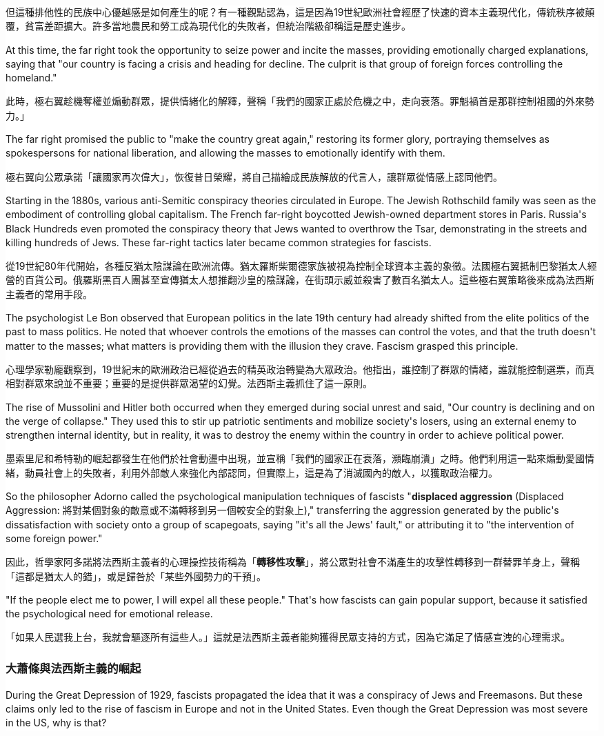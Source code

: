 但這種排他性的民族中心優越感是如何產生的呢？有一種觀點認為，這是因為19世紀歐洲社會經歷了快速的資本主義現代化，傳統秩序被顛覆，貧富差距擴大。許多當地農民和勞工成為現代化的失敗者，但統治階級卻稱這是歷史進步。

At this time, the far right took the opportunity to seize power and incite the masses, providing emotionally charged explanations, saying that "our country is facing a crisis and heading for decline. The culprit is that group of foreign forces controlling the homeland."

此時，極右翼趁機奪權並煽動群眾，提供情緒化的解釋，聲稱「我們的國家正處於危機之中，走向衰落。罪魁禍首是那群控制祖國的外來勢力。」

The far right promised the public to "make the country great again," restoring its former glory, portraying themselves as spokespersons for national liberation, and allowing the masses to emotionally identify with them.

極右翼向公眾承諾「讓國家再次偉大」，恢復昔日榮耀，將自己描繪成民族解放的代言人，讓群眾從情感上認同他們。

Starting in the 1880s, various anti-Semitic conspiracy theories circulated in Europe. The Jewish Rothschild family was seen as the embodiment of controlling global capitalism. The French far-right boycotted Jewish-owned department stores in Paris. Russia's Black Hundreds even promoted the conspiracy theory that Jews wanted to overthrow the Tsar, demonstrating in the streets and killing hundreds of Jews. These far-right tactics later became common strategies for fascists.

從19世紀80年代開始，各種反猶太陰謀論在歐洲流傳。猶太羅斯柴爾德家族被視為控制全球資本主義的象徵。法國極右翼抵制巴黎猶太人經營的百貨公司。俄羅斯黑百人團甚至宣傳猶太人想推翻沙皇的陰謀論，在街頭示威並殺害了數百名猶太人。這些極右翼策略後來成為法西斯主義者的常用手段。

The psychologist Le Bon observed that European politics in the late 19th century had already shifted from the elite politics of the past to mass politics. He noted that whoever controls the emotions of the masses can control the votes, and that the truth doesn't matter to the masses; what matters is providing them with the illusion they crave. Fascism grasped this principle.

心理學家勒龐觀察到，19世紀末的歐洲政治已經從過去的精英政治轉變為大眾政治。他指出，誰控制了群眾的情緒，誰就能控制選票，而真相對群眾來說並不重要；重要的是提供群眾渴望的幻覺。法西斯主義抓住了這一原則。

The rise of Mussolini and Hitler both occurred when they emerged during social unrest and said, "Our country is declining and on the verge of collapse." They used this to stir up patriotic sentiments and mobilize society's losers, using an external enemy to strengthen internal identity, but in reality, it was to destroy the enemy within the country in order to achieve political power.

墨索里尼和希特勒的崛起都發生在他們於社會動盪中出現，並宣稱「我們的國家正在衰落，瀕臨崩潰」之時。他們利用這一點來煽動愛國情緒，動員社會上的失敗者，利用外部敵人來強化內部認同，但實際上，這是為了消滅國內的敵人，以獲取政治權力。

So the philosopher Adorno called the psychological manipulation techniques of fascists "**displaced aggression** (Displaced Aggression: 將對某個對象的敵意或不滿轉移到另一個較安全的對象上)," transferring the aggression generated by the public's dissatisfaction with society onto a group of scapegoats, saying "it's all the Jews' fault," or attributing it to "the intervention of some foreign power."

因此，哲學家阿多諾將法西斯主義者的心理操控技術稱為「**轉移性攻擊**」，將公眾對社會不滿產生的攻擊性轉移到一群替罪羊身上，聲稱「這都是猶太人的錯」，或是歸咎於「某些外國勢力的干預」。

"If the people elect me to power, I will expel all these people." That's how fascists can gain popular support, because it satisfied the psychological need for emotional release.

「如果人民選我上台，我就會驅逐所有這些人。」這就是法西斯主義者能夠獲得民眾支持的方式，因為它滿足了情感宣洩的心理需求。

### 大蕭條與法西斯主義的崛起

During the Great Depression of 1929, fascists propagated the idea that it was a conspiracy of Jews and Freemasons. But these claims only led to the rise of fascism in Europe and not in the United States. Even though the Great Depression was most severe in the US, why is that?
